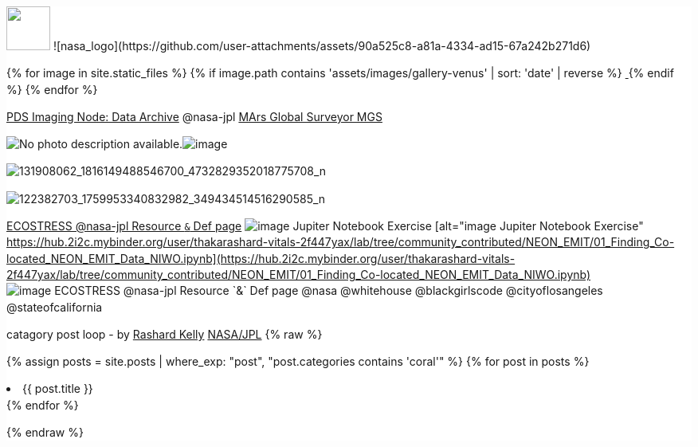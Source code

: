 <img width="55" height="55" src="https://nssdc.gsfc.nasa.gov/logo/nasa_logo.gif" />
![nasa_logo](https://github.com/user-attachments/assets/90a525c8-a81a-4334-ad15-67a242b271d6)

<div class="tupperware">
    
{% for image in site.static_files %}
    {% if image.path contains 'assets/images/gallery-venus' | sort: 'date' | reverse %} 
        <a href="{{ site.baseurl }}{{ image.path }}" target="_blank">
            <img src="{{ site.baseurl }}{{ image.path }}" alt="" class="img-thumbnail" />
        </a>
    {% endif %}
{% endfor %}

</div>

[PDS Imaging Node: Data Archive](https://planetarydata.jpl.nasa.gov/img/data/mgs-m-moc-na_wa-2-sdp-l0-v1.0/mgsc_1116/extras/) @nasa-jpl [MArs Global Surveyor MGS](https://www.jpl.nasa.gov/missions/mars-global-surveyor/)

<iframe src="https://archive.org/embed/20250816_20250816_1754_EcoStress_CRAM" width="560" height="384" frameborder="0" webkitallowfullscreen="true" mozallowfullscreen="true" allowfullscreen></iframe>

<iframe src="https://www.facebook.com/plugins/post.php?href=https%3A%2F%2Fwww.facebook.com%2Frashard.kelly.1%2Fposts%2Fpfbid0JfgMYLrQzaansxxbGMyPedyKm3ReJuuWDFmnYoBGe7KeYbZP1ECYXfh5WnWBNT24l&show_text=true&width=500" width="500" height="250" style="border:none;overflow:hidden" scrolling="no" frameborder="0" allowfullscreen="true" allow="autoplay; clipboard-write; encrypted-media; picture-in-picture; web-share"></iframe>

<img src="https://scontent-lax3-2.xx.fbcdn.net/v/t1.6435-9/139132715_853010218832110_867348476190138051_n.jpg?_nc_cat=106&amp;ccb=1-7&amp;_nc_sid=127cfc&amp;_nc_ohc=yvPIPM2tcngQ7kNvwHeKoTl&amp;_nc_oc=AdnN0xr-yrmwZy1xnWKwQlTTyO9Sebr409rtLogpohiIr3AP-2qL2POlVhWsXqgadGQ&amp;_nc_zt=23&amp;_nc_ht=scontent-lax3-2.xx&amp;_nc_gid=EnKPqz1-3hgjt48jn_NiTA&amp;oh=00_AfW2ddnwz5bU9GeAOa2NIjAPVJQcUpn1Evcuyfib1WT9Pw&amp;oe=68CB3B57" alt="No photo description available."/><img width="1848" height="1224" alt="image" src="https://github.com/user-attachments/assets/d869c1d7-cf04-4e8c-8ec1-3a1bcf80d43f" />


![131908062_1816149488546700_4732829352018775708_n](https://github.com/user-attachments/assets/1bf6433e-c7da-4cdc-8080-532d49ce2fac)

![122382703_1759953340832982_349434514516290585_n](https://github.com/user-attachments/assets/e95ce80c-2b62-4720-9436-712440688a89)

[ECOSTRESS @nasa-jpl Resource `&` Def page](https://thakarashard.github.io/rashardmro/2025/08/16/ECOSTRESSMonitoringplantsfromspace.html)
<img  alt="image Jupiter Notebook Exercise" src="https://github.com/user-attachments/assets/8c0f80cb-1e52-451a-b4d1-8908316b83d0" />
[alt="image Jupiter Notebook Exercise" https://hub.2i2c.mybinder.org/user/thakarashard-vitals-2f447yax/lab/tree/community_contributed/NEON_EMIT/01_Finding_Co-located_NEON_EMIT_Data_NIWO.ipynb](https://hub.2i2c.mybinder.org/user/thakarashard-vitals-2f447yax/lab/tree/community_contributed/NEON_EMIT/01_Finding_Co-located_NEON_EMIT_Data_NIWO.ipynb)
<img   alt="image ECOSTRESS @nasa-jpl Resource `&` Def page @nasa @whitehouse @blackgirlscode @cityoflosangeles @stateofcalifornia" src="https://github.com/user-attachments/assets/b26e92ca-c30d-4280-9a1d-71798b930bbb" />




catagory post loop - by [Rashard Kelly](https://kellyrashardiman.github.io/) [NASA/JPL](https://rashardgds.github.io/)
{% raw %}

{% assign posts = site.posts | where_exp: "post", "post.categories contains 'coral'" %}
{% for post in posts %}
  <li>{{ post.title }}</li>
{% endfor %}

{% endraw %}
